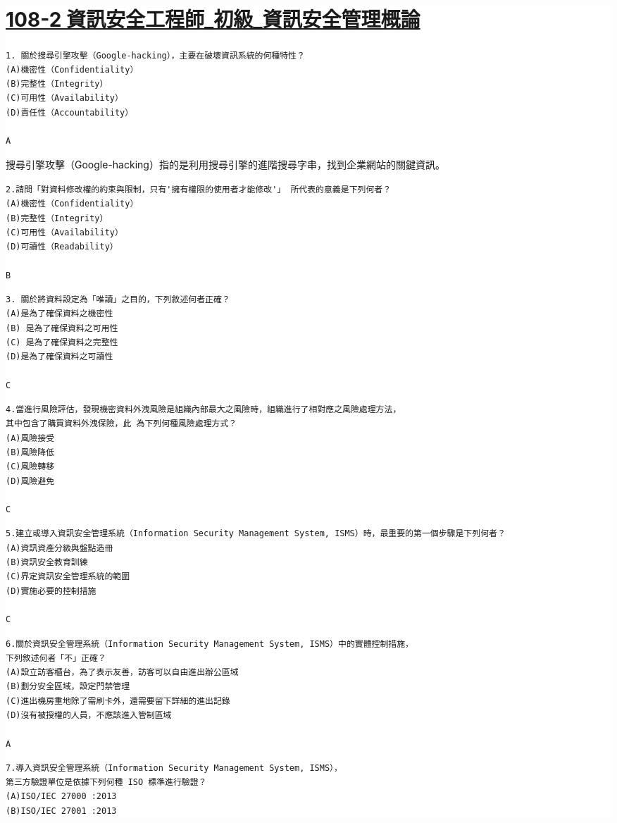 # [108-2 資訊安全工程師_初級_資訊安全管理概論](https://yamol.tw/exam.php?id=86365)
```
1. 關於搜尋引擎攻擊（Google-hacking），主要在破壞資訊系統的何種特性？
(A)機密性（Confidentiality）
(B)完整性（Integrity）
(C)可用性（Availability）
(D)責任性（Accountability）

A
```

搜尋引擎攻擊（Google-hacking）指的是利用搜尋引擎的進階搜尋字串，找到企業網站的關鍵資訊。 
```
2.請問「對資料修改權的約束與限制，只有'擁有權限的使用者才能修改'」 所代表的意義是下列何者？
(A)機密性（Confidentiality）
(B)完整性（Integrity）
(C)可用性（Availability）
(D)可讀性（Readability）

B  
```
```
3. 關於將資料設定為「唯讀」之目的，下列敘述何者正確？
(A)是為了確保資料之機密性
(B) 是為了確保資料之可用性
(C) 是為了確保資料之完整性
(D)是為了確保資料之可讀性

C  
```
```
4.當進行風險評估，發現機密資料外洩風險是組織內部最大之風險時，組織進行了相對應之風險處理方法，
其中包含了購買資料外洩保險，此 為下列何種風險處理方式？
(A)風險接受
(B)風險降低
(C)風險轉移
(D)風險避免

C  
```
```
5.建立或導入資訊安全管理系統（Information Security Management System, ISMS）時，最重要的第一個步驟是下列何者？
(A)資訊資產分級與盤點造冊
(B)資訊安全教育訓練
(C)界定資訊安全管理系統的範圍
(D)實施必要的控制措施

C
```
```
6.關於資訊安全管理系統（Information Security Management System, ISMS）中的實體控制措施，
下列敘述何者「不」正確？
(A)設立訪客櫃台，為了表示友善，訪客可以自由進出辦公區域
(B)劃分安全區域，設定門禁管理
(C)進出機房重地除了需刷卡外，還需要留下詳細的進出記錄
(D)沒有被授權的人員，不應該進入管制區域

A  
```
```
7.導入資訊安全管理系統（Information Security Management System, ISMS），
第三方驗證單位是依據下列何種 ISO 標準進行驗證？
(A)ISO/IEC 27000 :2013
(B)ISO/IEC 27001 :2013
```